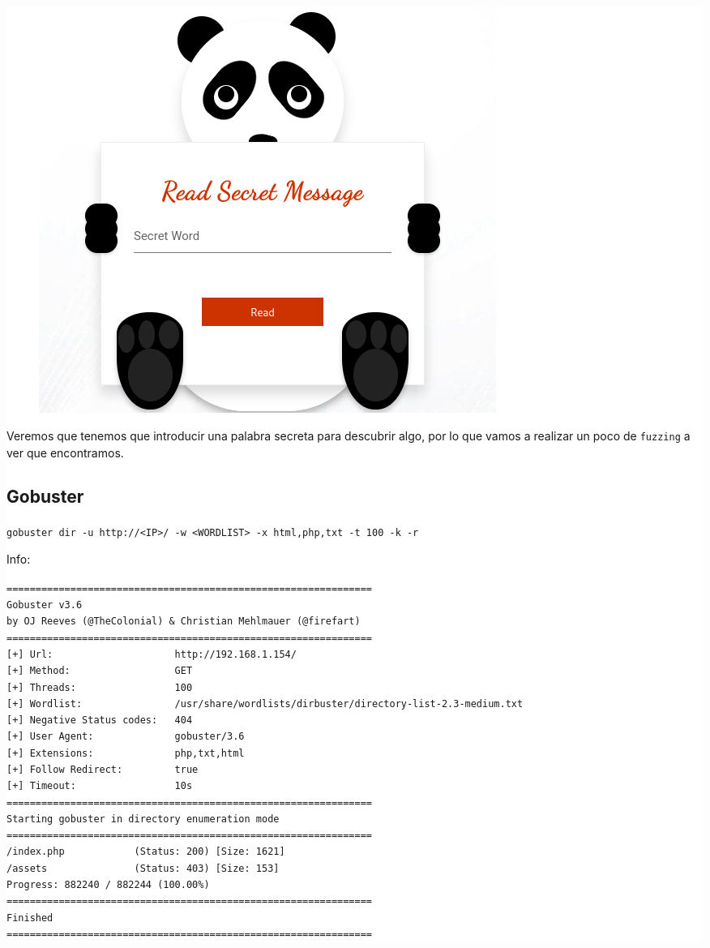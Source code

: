 <figure><img src="../../.gitbook/assets/image (352).png" alt=""><figcaption></figcaption></figure>

Veremos que tenemos que introducir una palabra secreta para descubrir algo, por lo que vamos a realizar un poco de `fuzzing` a ver que encontramos.

## Gobuster

```shell
gobuster dir -u http://<IP>/ -w <WORDLIST> -x html,php,txt -t 100 -k -r
```

Info:

```
===============================================================
Gobuster v3.6
by OJ Reeves (@TheColonial) & Christian Mehlmauer (@firefart)
===============================================================
[+] Url:                     http://192.168.1.154/
[+] Method:                  GET
[+] Threads:                 100
[+] Wordlist:                /usr/share/wordlists/dirbuster/directory-list-2.3-medium.txt
[+] Negative Status codes:   404
[+] User Agent:              gobuster/3.6
[+] Extensions:              php,txt,html
[+] Follow Redirect:         true
[+] Timeout:                 10s
===============================================================
Starting gobuster in directory enumeration mode
===============================================================
/index.php            (Status: 200) [Size: 1621]
/assets               (Status: 403) [Size: 153]
Progress: 882240 / 882244 (100.00%)
===============================================================
Finished
===============================================================
```
